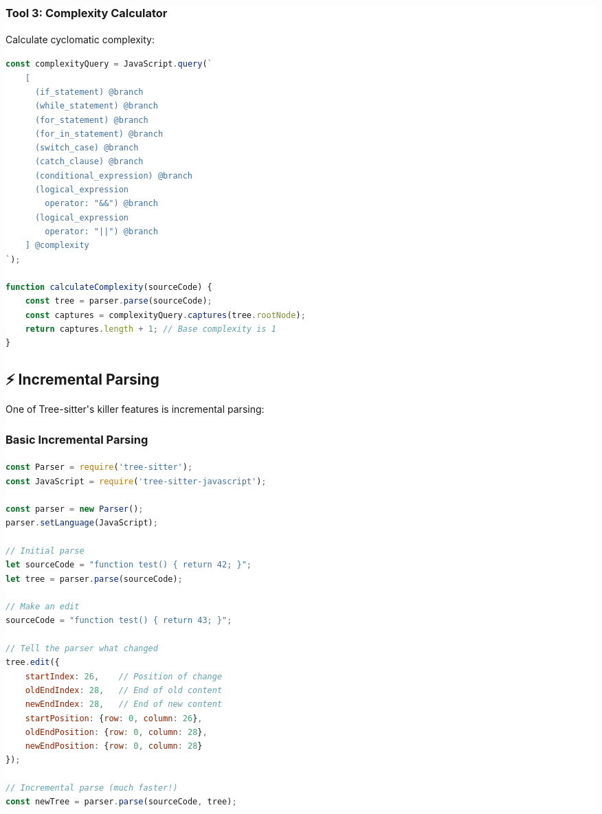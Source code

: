 ### Tool 3: Complexity Calculator

Calculate cyclomatic complexity:

```javascript
const complexityQuery = JavaScript.query(`
    [
      (if_statement) @branch
      (while_statement) @branch
      (for_statement) @branch  
      (for_in_statement) @branch
      (switch_case) @branch
      (catch_clause) @branch
      (conditional_expression) @branch
      (logical_expression
        operator: "&&") @branch
      (logical_expression
        operator: "||") @branch
    ] @complexity
`);

function calculateComplexity(sourceCode) {
    const tree = parser.parse(sourceCode);
    const captures = complexityQuery.captures(tree.rootNode);
    return captures.length + 1; // Base complexity is 1
}
```

## ⚡ Incremental Parsing

One of Tree-sitter's killer features is incremental parsing:

### Basic Incremental Parsing
```javascript
const Parser = require('tree-sitter');
const JavaScript = require('tree-sitter-javascript');

const parser = new Parser();
parser.setLanguage(JavaScript);

// Initial parse
let sourceCode = "function test() { return 42; }";
let tree = parser.parse(sourceCode);

// Make an edit
sourceCode = "function test() { return 43; }";

// Tell the parser what changed
tree.edit({
    startIndex: 26,    // Position of change
    oldEndIndex: 28,   // End of old content  
    newEndIndex: 28,   // End of new content
    startPosition: {row: 0, column: 26},
    oldEndPosition: {row: 0, column: 28},
    newEndPosition: {row: 0, column: 28}
});

// Incremental parse (much faster!)
const newTree = parser.parse(sourceCode, tree);
```
